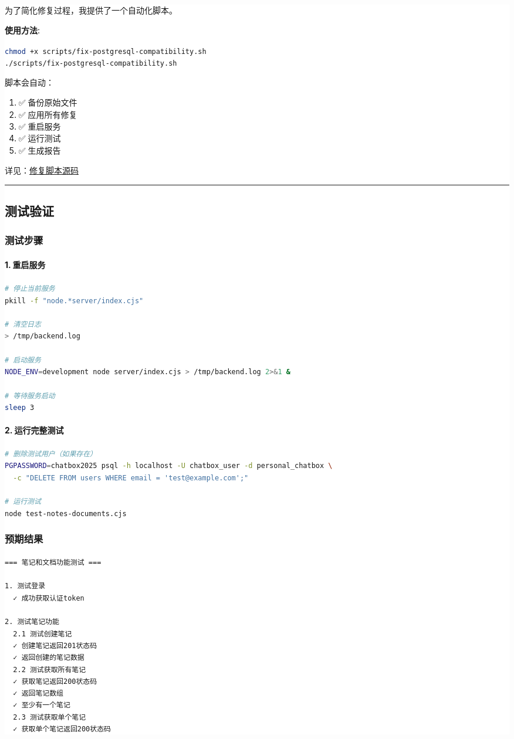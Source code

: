 为了简化修复过程，我提供了一个自动化脚本。

**使用方法**:
```bash
chmod +x scripts/fix-postgresql-compatibility.sh
./scripts/fix-postgresql-compatibility.sh
```

脚本会自动：
1. ✅ 备份原始文件
2. ✅ 应用所有修复
3. ✅ 重启服务
4. ✅ 运行测试
5. ✅ 生成报告

详见：[修复脚本源码](#修复脚本)

---

## 测试验证

### 测试步骤

#### 1. 重启服务
```bash
# 停止当前服务
pkill -f "node.*server/index.cjs"

# 清空日志
> /tmp/backend.log

# 启动服务
NODE_ENV=development node server/index.cjs > /tmp/backend.log 2>&1 &

# 等待服务启动
sleep 3
```

#### 2. 运行完整测试
```bash
# 删除测试用户（如果存在）
PGPASSWORD=chatbox2025 psql -h localhost -U chatbox_user -d personal_chatbox \
  -c "DELETE FROM users WHERE email = 'test@example.com';"

# 运行测试
node test-notes-documents.cjs
```

### 预期结果

```
=== 笔记和文档功能测试 ===

1. 测试登录
  ✓ 成功获取认证token

2. 测试笔记功能
  2.1 测试创建笔记
  ✓ 创建笔记返回201状态码
  ✓ 返回创建的笔记数据
  2.2 测试获取所有笔记
  ✓ 获取笔记返回200状态码
  ✓ 返回笔记数组
  ✓ 至少有一个笔记
  2.3 测试获取单个笔记
  ✓ 获取单个笔记返回200状态码
```